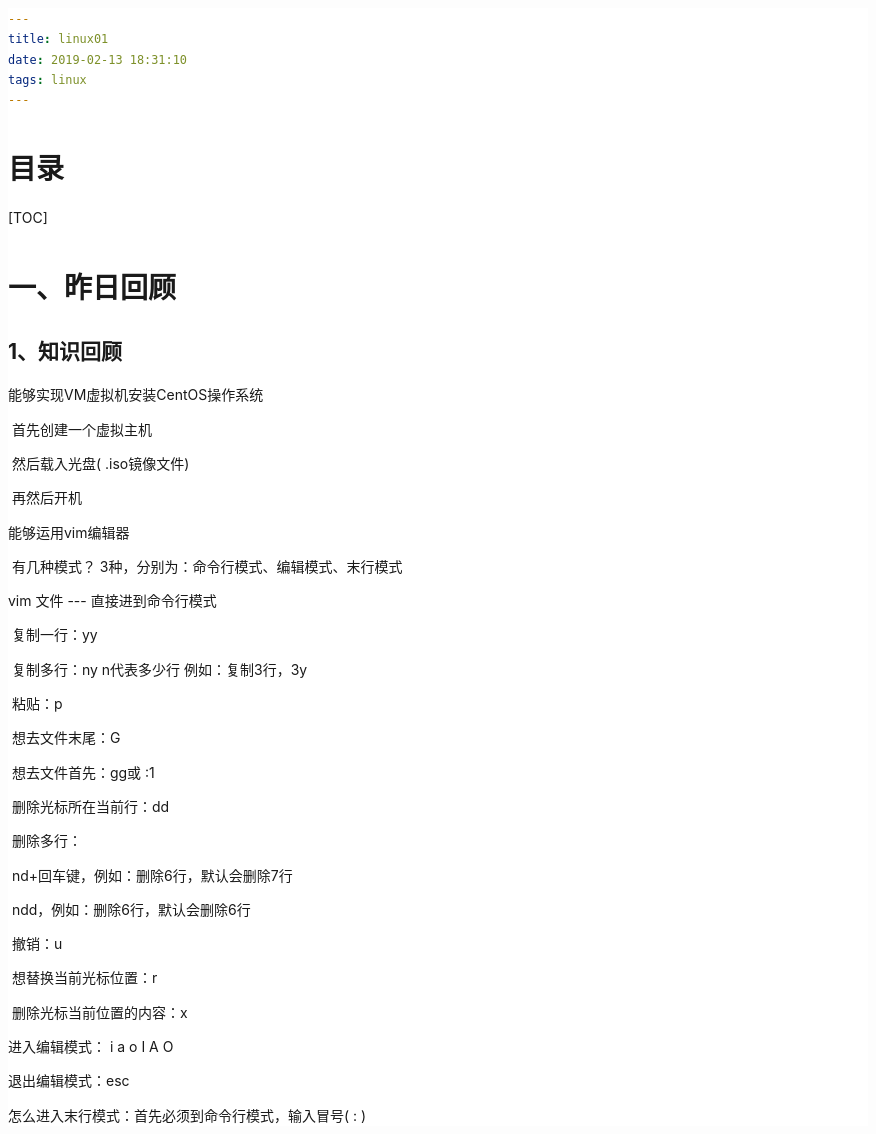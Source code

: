 ```yaml
---
title: linux01
date: 2019-02-13 18:31:10
tags: linux
---
```

# 目录

[TOC]

# 一、昨日回顾

## 1、知识回顾

能够实现VM虚拟机安装CentOS操作系统

​	首先创建一个虚拟主机

​	然后载入光盘( .iso镜像文件)

​	再然后开机

能够运用vim编辑器

​	有几种模式？	3种，分别为：命令行模式、编辑模式、末行模式

vim 文件 --- 直接进到命令行模式

​	复制一行：yy

​	复制多行：ny n代表多少行 例如：复制3行，3y

​	粘贴：p

​	想去文件末尾：G

​	想去文件首先：gg或 :1

​	删除光标所在当前行：dd

​	删除多行：

​		nd+回车键，例如：删除6行，默认会删除7行

​		ndd，例如：删除6行，默认会删除6行

​	撤销：u

​	想替换当前光标位置：r

​	删除光标当前位置的内容：x

进入编辑模式： i a o I A O

退出编辑模式：esc

怎么进入末行模式：首先必须到命令行模式，输入冒号( : )
